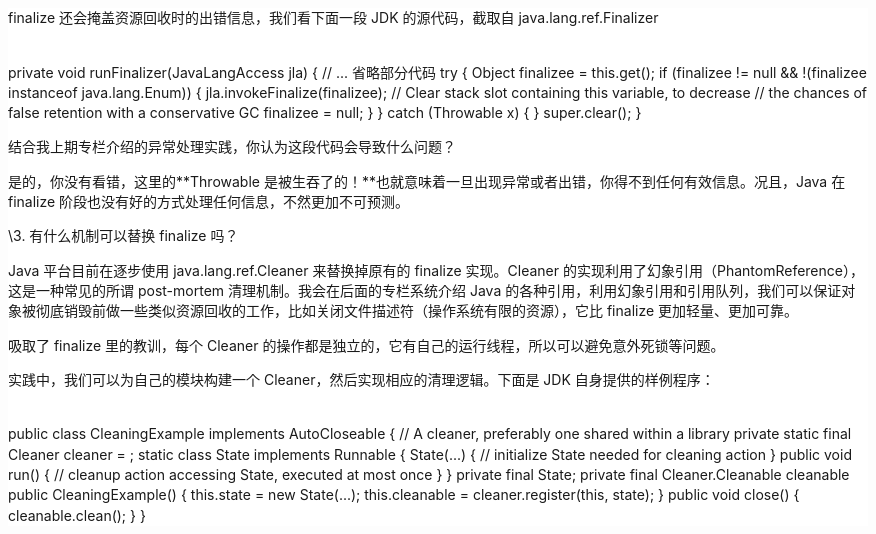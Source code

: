 finalize 还会掩盖资源回收时的出错信息，我们看下面一段 JDK 的源代码，截取自 java.lang.ref.Finalizer


​    
     private void runFinalizer(JavaLangAccess jla) {
     //  ... 省略部分代码
     try {
        Object finalizee = this.get(); 
        if (finalizee != null && !(finalizee instanceof java.lang.Enum)) {
           jla.invokeFinalize(finalizee);
           // Clear stack slot containing this variable, to decrease
           // the chances of false retention with a conservative GC
           finalizee = null;
        }
      } catch (Throwable x) { }
        super.clear(); 
     }


结合我上期专栏介绍的异常处理实践，你认为这段代码会导致什么问题？

是的，你没有看错，这里的**Throwable 是被生吞了的！**也就意味着一旦出现异常或者出错，你得不到任何有效信息。况且，Java 在 finalize
阶段也没有好的方式处理任何信息，不然更加不可预测。

\3. 有什么机制可以替换 finalize 吗？

Java 平台目前在逐步使用 java.lang.ref.Cleaner 来替换掉原有的 finalize 实现。Cleaner
的实现利用了幻象引用（PhantomReference），这是一种常见的所谓 post-mortem 清理机制。我会在后面的专栏系统介绍 Java
的各种引用，利用幻象引用和引用队列，我们可以保证对象被彻底销毁前做一些类似资源回收的工作，比如关闭文件描述符（操作系统有限的资源），它比 finalize
更加轻量、更加可靠。

吸取了 finalize 里的教训，每个 Cleaner 的操作都是独立的，它有自己的运行线程，所以可以避免意外死锁等问题。

实践中，我们可以为自己的模块构建一个 Cleaner，然后实现相应的清理逻辑。下面是 JDK 自身提供的样例程序：


​    
    public class CleaningExample implements AutoCloseable {
            // A cleaner, preferably one shared within a library
            private static final Cleaner cleaner = <cleaner>;
            static class State implements Runnable { 
                State(...) {
                    // initialize State needed for cleaning action
                }
                public void run() {
                    // cleanup action accessing State, executed at most once
                }
            }
            private final State;
            private final Cleaner.Cleanable cleanable
            public CleaningExample() {
                this.state = new State(...);
                this.cleanable = cleaner.register(this, state);
            }
            public void close() {
                cleanable.clean();
            }
        }

